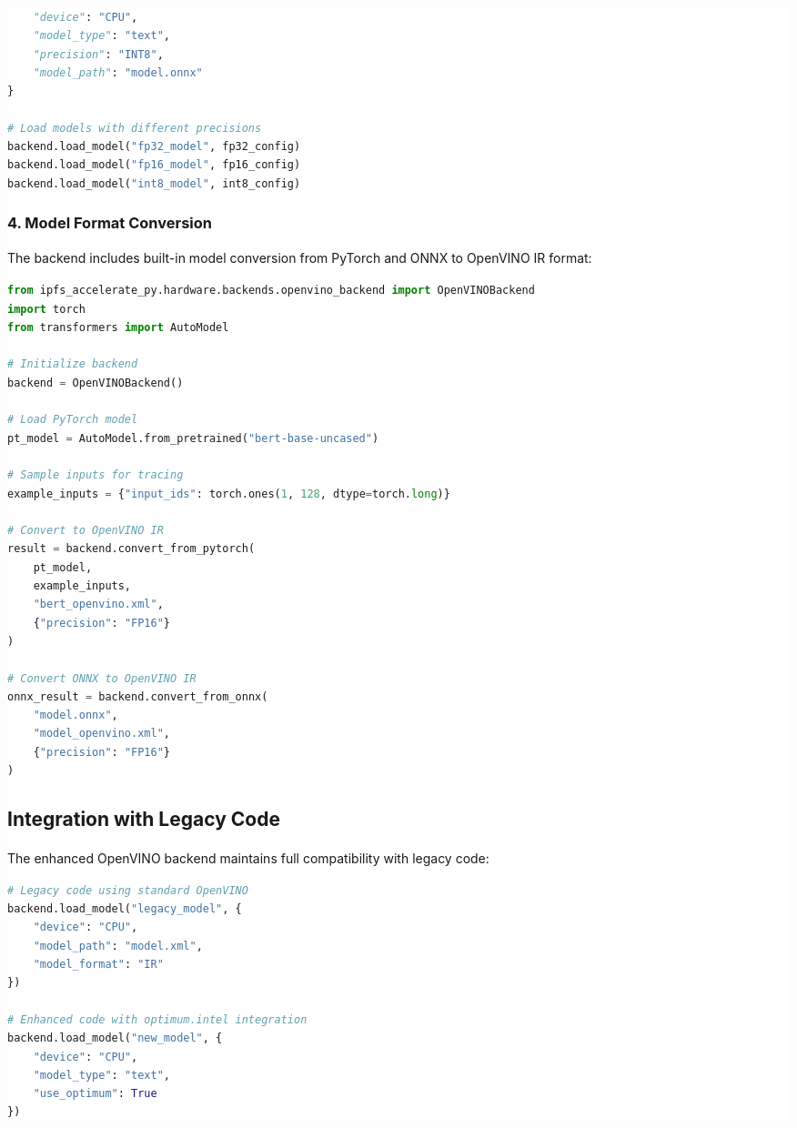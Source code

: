 ```python
    "device": "CPU",
    "model_type": "text",
    "precision": "INT8",
    "model_path": "model.onnx"
}

# Load models with different precisions
backend.load_model("fp32_model", fp32_config)
backend.load_model("fp16_model", fp16_config)
backend.load_model("int8_model", int8_config)
```

### 4. Model Format Conversion

The backend includes built-in model conversion from PyTorch and ONNX to OpenVINO IR format:

```python
from ipfs_accelerate_py.hardware.backends.openvino_backend import OpenVINOBackend
import torch
from transformers import AutoModel

# Initialize backend
backend = OpenVINOBackend()

# Load PyTorch model
pt_model = AutoModel.from_pretrained("bert-base-uncased")

# Sample inputs for tracing
example_inputs = {"input_ids": torch.ones(1, 128, dtype=torch.long)}

# Convert to OpenVINO IR
result = backend.convert_from_pytorch(
    pt_model,
    example_inputs,
    "bert_openvino.xml",
    {"precision": "FP16"}
)

# Convert ONNX to OpenVINO IR
onnx_result = backend.convert_from_onnx(
    "model.onnx",
    "model_openvino.xml",
    {"precision": "FP16"}
)
```

## Integration with Legacy Code

The enhanced OpenVINO backend maintains full compatibility with legacy code:

```python
# Legacy code using standard OpenVINO
backend.load_model("legacy_model", {
    "device": "CPU",
    "model_path": "model.xml",
    "model_format": "IR"
})

# Enhanced code with optimum.intel integration
backend.load_model("new_model", {
    "device": "CPU",
    "model_type": "text",
    "use_optimum": True
})
```